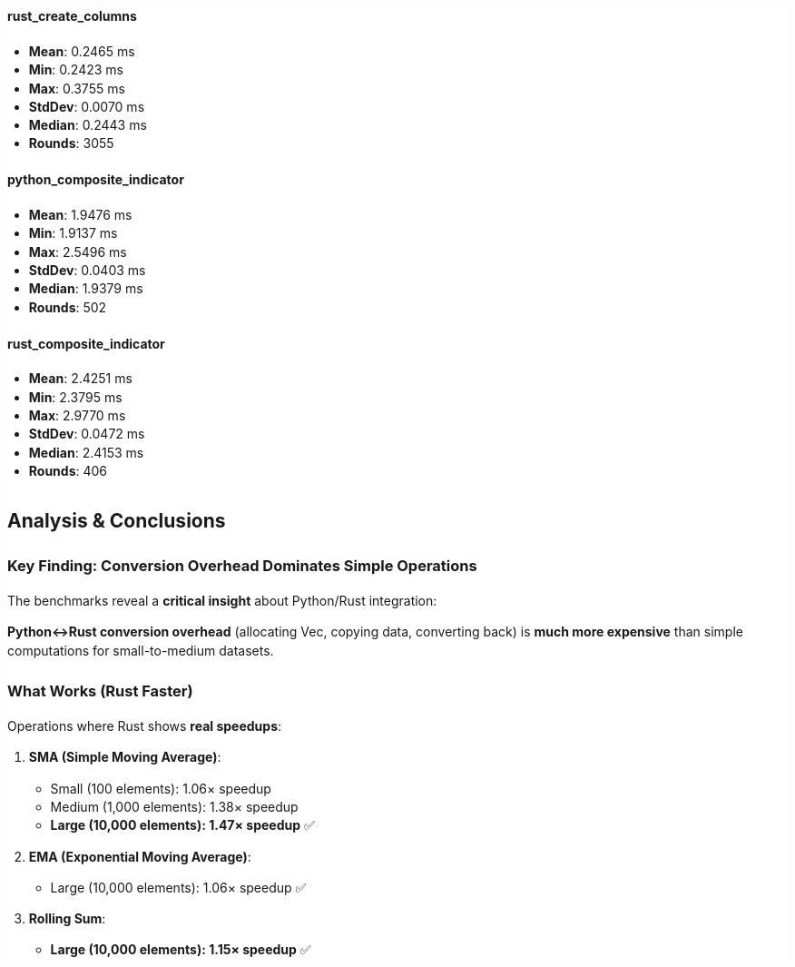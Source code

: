 
#### rust_create_columns

- **Mean**: 0.2465 ms
- **Min**: 0.2423 ms
- **Max**: 0.3755 ms
- **StdDev**: 0.0070 ms
- **Median**: 0.2443 ms
- **Rounds**: 3055


#### python_composite_indicator

- **Mean**: 1.9476 ms
- **Min**: 1.9137 ms
- **Max**: 2.5496 ms
- **StdDev**: 0.0403 ms
- **Median**: 1.9379 ms
- **Rounds**: 502


#### rust_composite_indicator

- **Mean**: 2.4251 ms
- **Min**: 2.3795 ms
- **Max**: 2.9770 ms
- **StdDev**: 0.0472 ms
- **Median**: 2.4153 ms
- **Rounds**: 406


## Analysis & Conclusions

### Key Finding: Conversion Overhead Dominates Simple Operations

The benchmarks reveal a **critical insight** about Python/Rust integration:

**Python↔Rust conversion overhead** (allocating Vec, copying data, converting back) is **much more expensive** than simple computations for small-to-medium datasets.

### What Works (Rust Faster)

Operations where Rust shows **real speedups**:

1. **SMA (Simple Moving Average)**:
   - Small (100 elements): 1.06× speedup
   - Medium (1,000 elements): 1.38× speedup
   - **Large (10,000 elements): 1.47× speedup** ✅

2. **EMA (Exponential Moving Average)**:
   - Large (10,000 elements): 1.06× speedup ✅

3. **Rolling Sum**:
   - **Large (10,000 elements): 1.15× speedup** ✅
